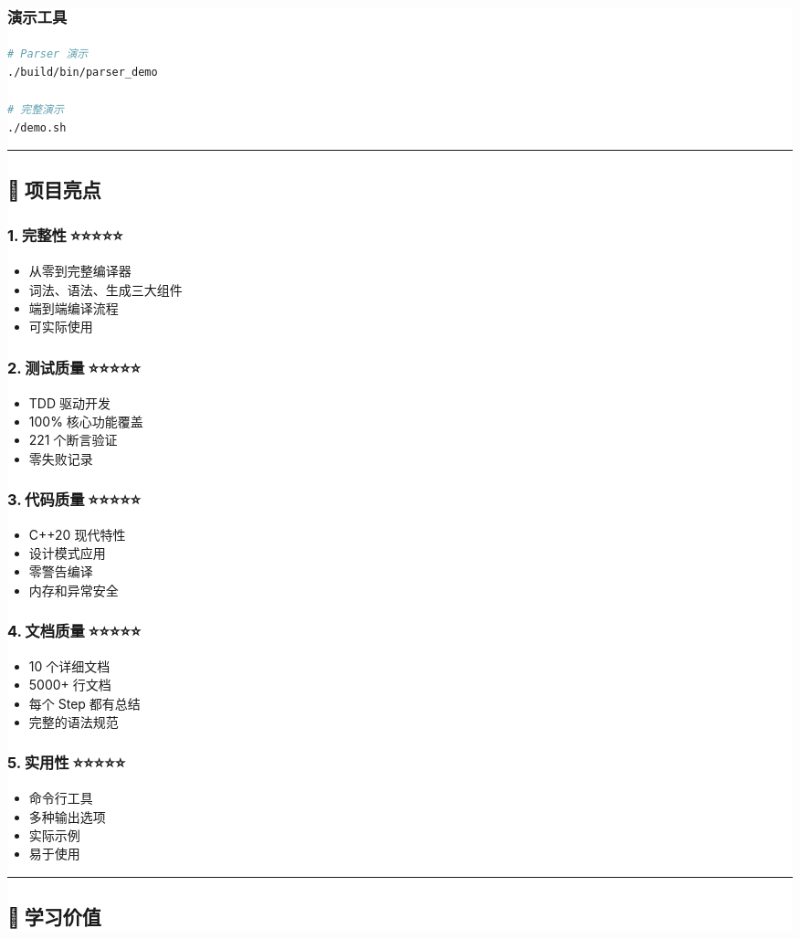 ### 演示工具

```bash
# Parser 演示
./build/bin/parser_demo

# 完整演示
./demo.sh
```

---

## 🌟 项目亮点

### 1. 完整性 ⭐⭐⭐⭐⭐

- 从零到完整编译器
- 词法、语法、生成三大组件
- 端到端编译流程
- 可实际使用

### 2. 测试质量 ⭐⭐⭐⭐⭐

- TDD 驱动开发
- 100% 核心功能覆盖
- 221 个断言验证
- 零失败记录

### 3. 代码质量 ⭐⭐⭐⭐⭐

- C++20 现代特性
- 设计模式应用
- 零警告编译
- 内存和异常安全

### 4. 文档质量 ⭐⭐⭐⭐⭐

- 10 个详细文档
- 5000+ 行文档
- 每个 Step 都有总结
- 完整的语法规范

### 5. 实用性 ⭐⭐⭐⭐⭐

- 命令行工具
- 多种输出选项
- 实际示例
- 易于使用

---

## 📖 学习价值
